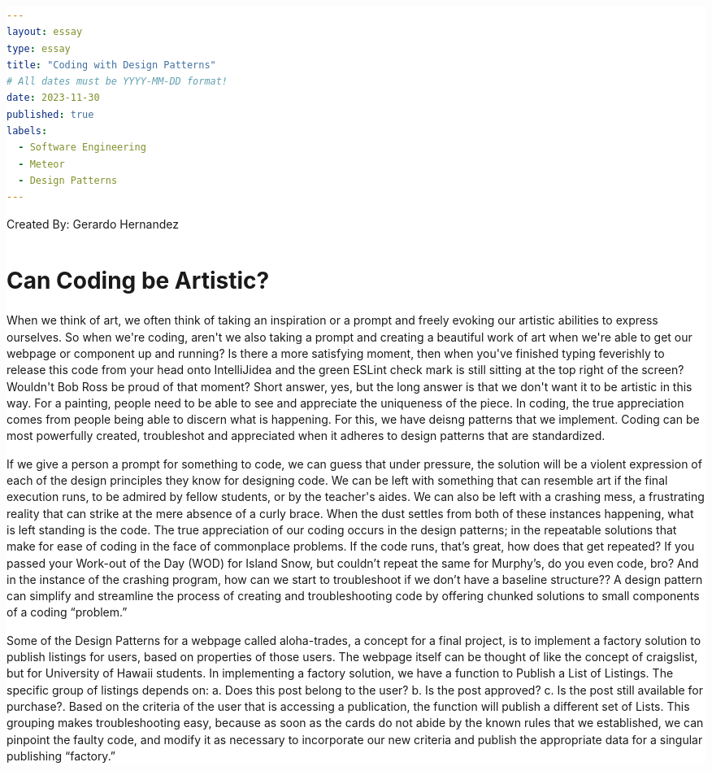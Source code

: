 ```yaml
---
layout: essay
type: essay
title: "Coding with Design Patterns"
# All dates must be YYYY-MM-DD format!
date: 2023-11-30
published: true
labels:
  - Software Engineering
  - Meteor
  - Design Patterns
---
```


Created By: Gerardo Hernandez


# Can Coding be Artistic?

<p>
  When we think of art, we often think of taking an inspiration or a prompt and freely evoking our artistic abilities to express ourselves.  So when we're coding, aren't we also taking a prompt and creating a beautiful work of art when we're able to get our webpage or component up and running?  Is there a more satisfying moment, then when you've finished typing feverishly to release this code from your head onto IntelliJidea and the green ESLint check mark is still sitting at the top right of the screen?  Wouldn't Bob Ross be proud of that moment?  Short answer, yes, but the long answer is that we don't want it to be artistic in this way.  For a painting, people need to be able to see and appreciate the uniqueness of the piece.  In coding, the true appreciation comes from people being able to discern what is happening.  For this, we have deisng patterns that we implement.  Coding can be most powerfully created, troubleshot and appreciated when it adheres to design patterns that are standardized.  
</p>
<p>
  If we give a person a prompt for something to code, we can guess that under pressure, the solution will be a violent expression of each of the design principles they know for designing code.  We can be left with something that can resemble art if the final execution runs, to be admired by fellow students, or by the teacher's aides.  We can also be left with a crashing mess, a frustrating reality that can strike at the mere absence of a curly brace.  When the dust settles from both of these instances happening, what is left standing is the code.  The true appreciation of our coding occurs in the design patterns; in the repeatable solutions that make for ease of coding in the face of commonplace problems.  If the code runs, that’s great, how does that get repeated?  If you passed your Work-out of the Day (WOD) for Island Snow, but couldn’t repeat the same for Murphy’s, do you even code, bro?  And in the instance of the crashing program, how can we start to troubleshoot if we don’t have a baseline structure?? A design pattern can simplify and streamline the process of creating and troubleshooting code by offering chunked solutions to small components of a coding “problem.” 
</p>
<p>
  Some of the Design Patterns for a webpage called aloha-trades, a concept for a final project, is to implement a factory solution to publish listings for users, based on properties of those users.  The webpage itself can be thought of like the concept of craigslist, but for University of Hawaii students.  In implementing a factory solution, we have a function to Publish a List of Listings.  The specific group of listings depends on: a. Does this post belong to the user?  b. Is the post approved?  c.  Is the post still available for purchase?.  Based on the criteria of the user that is accessing a publication, the function will publish a different set of Lists.  This grouping makes troubleshooting easy, because as soon as the cards do not abide by the known rules that we established, we can pinpoint the faulty code, and modify it as necessary to incorporate our new criteria and publish the appropriate data for a singular publishing “factory.”  
</p>
<p>